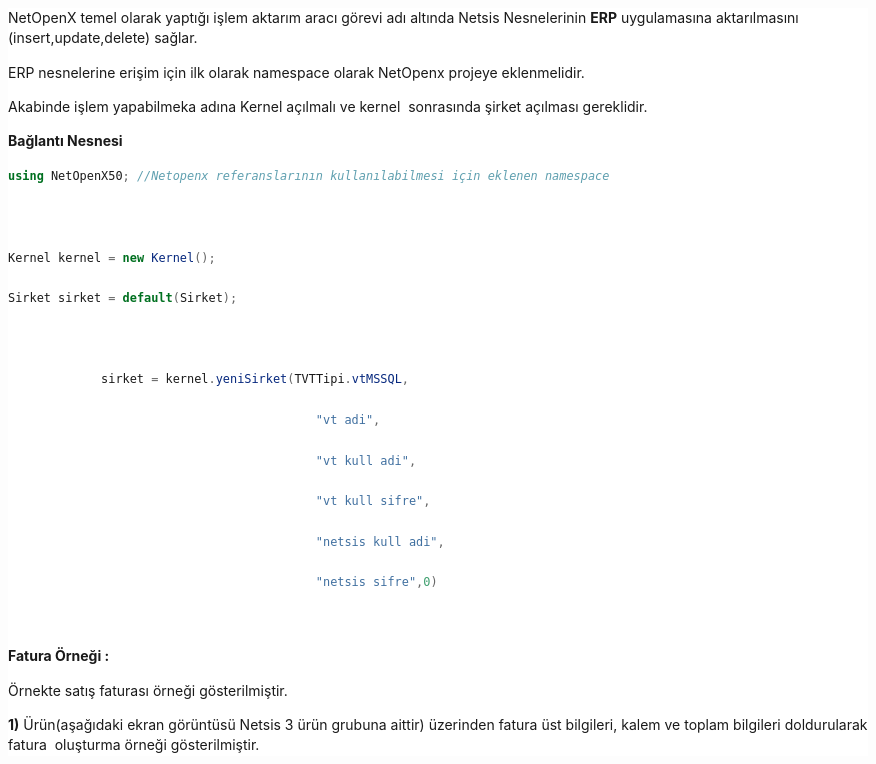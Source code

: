 NetOpenX temel olarak yaptığı işlem aktarım aracı görevi adı altında Netsis Nesnelerinin **ERP** uygulamasına aktarılmasını (insert,update,delete) sağlar.

ERP nesnelerine erişim için ilk olarak namespace olarak NetOpenx projeye eklenmelidir.

Akabinde işlem yapabilmeka adına Kernel açılmalı ve kernel  sonrasında şirket açılması gereklidir.

**Bağlantı Nesnesi** 

```csharp
using NetOpenX50; //Netopenx referanslarının kullanılabilmesi için eklenen namespace

 

Kernel kernel = new Kernel();           

Sirket sirket = default(Sirket);

         

             sirket = kernel.yeniSirket(TVTTipi.vtMSSQL,

                                           "vt adi",

                                           "vt kull adi",

                                           "vt kull sifre",

                                           "netsis kull adi",

                                           "netsis sifre",0)

 
```

**Fatura Örneği :**

Örnekte satış faturası örneği gösterilmiştir.

**1)** Ürün(aşağıdaki ekran görüntüsü Netsis 3 ürün grubuna aittir) üzerinden fatura üst bilgileri, kalem ve toplam bilgileri doldurularak fatura  oluşturma örneği gösterilmiştir.
